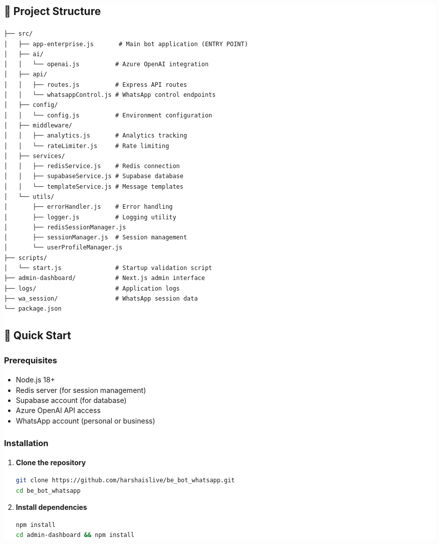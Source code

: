 ## 📁 Project Structure

```
├── src/
│   ├── app-enterprise.js       # Main bot application (ENTRY POINT)
│   ├── ai/
│   │   └── openai.js          # Azure OpenAI integration
│   ├── api/
│   │   ├── routes.js          # Express API routes
│   │   └── whatsappControl.js # WhatsApp control endpoints
│   ├── config/
│   │   └── config.js          # Environment configuration
│   ├── middleware/
│   │   ├── analytics.js       # Analytics tracking
│   │   └── rateLimiter.js     # Rate limiting
│   ├── services/
│   │   ├── redisService.js    # Redis connection
│   │   ├── supabaseService.js # Supabase database
│   │   └── templateService.js # Message templates
│   └── utils/
│       ├── errorHandler.js    # Error handling
│       ├── logger.js          # Logging utility
│       ├── redisSessionManager.js
│       ├── sessionManager.js  # Session management
│       └── userProfileManager.js
├── scripts/
│   └── start.js               # Startup validation script
├── admin-dashboard/           # Next.js admin interface
├── logs/                      # Application logs
├── wa_session/                # WhatsApp session data
└── package.json
```

## 🚀 Quick Start

### Prerequisites
- Node.js 18+
- Redis server (for session management)
- Supabase account (for database)
- Azure OpenAI API access
- WhatsApp account (personal or business)

### Installation

1. **Clone the repository**
   ```bash
   git clone https://github.com/harshaislive/be_bot_whatsapp.git
   cd be_bot_whatsapp
   ```

2. **Install dependencies**
   ```bash
   npm install
   cd admin-dashboard && npm install
   ```

